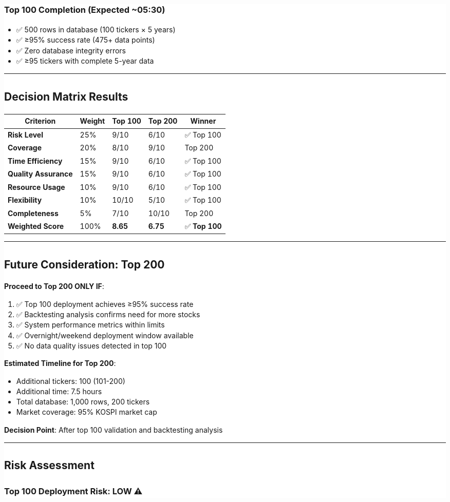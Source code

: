 ### Top 100 Completion (Expected ~05:30)
- ✅ 500 rows in database (100 tickers × 5 years)
- ✅ ≥95% success rate (475+ data points)
- ✅ Zero database integrity errors
- ✅ ≥95 tickers with complete 5-year data

---

## Decision Matrix Results

| Criterion | Weight | Top 100 | Top 200 | Winner |
|-----------|--------|---------|---------|--------|
| **Risk Level** | 25% | 9/10 | 6/10 | ✅ Top 100 |
| **Coverage** | 20% | 8/10 | 9/10 | Top 200 |
| **Time Efficiency** | 15% | 9/10 | 6/10 | ✅ Top 100 |
| **Quality Assurance** | 15% | 9/10 | 6/10 | ✅ Top 100 |
| **Resource Usage** | 10% | 9/10 | 6/10 | ✅ Top 100 |
| **Flexibility** | 10% | 10/10 | 5/10 | ✅ Top 100 |
| **Completeness** | 5% | 7/10 | 10/10 | Top 200 |
| **Weighted Score** | 100% | **8.65** | **6.75** | ✅ **Top 100** |

---

## Future Consideration: Top 200

**Proceed to Top 200 ONLY IF**:

1. ✅ Top 100 deployment achieves ≥95% success rate
2. ✅ Backtesting analysis confirms need for more stocks
3. ✅ System performance metrics within limits
4. ✅ Overnight/weekend deployment window available
5. ✅ No data quality issues detected in top 100

**Estimated Timeline for Top 200**:
- Additional tickers: 100 (101-200)
- Additional time: 7.5 hours
- Total database: 1,000 rows, 200 tickers
- Market coverage: 95% KOSPI market cap

**Decision Point**: After top 100 validation and backtesting analysis

---

## Risk Assessment

### Top 100 Deployment Risk: **LOW** ⚠️
